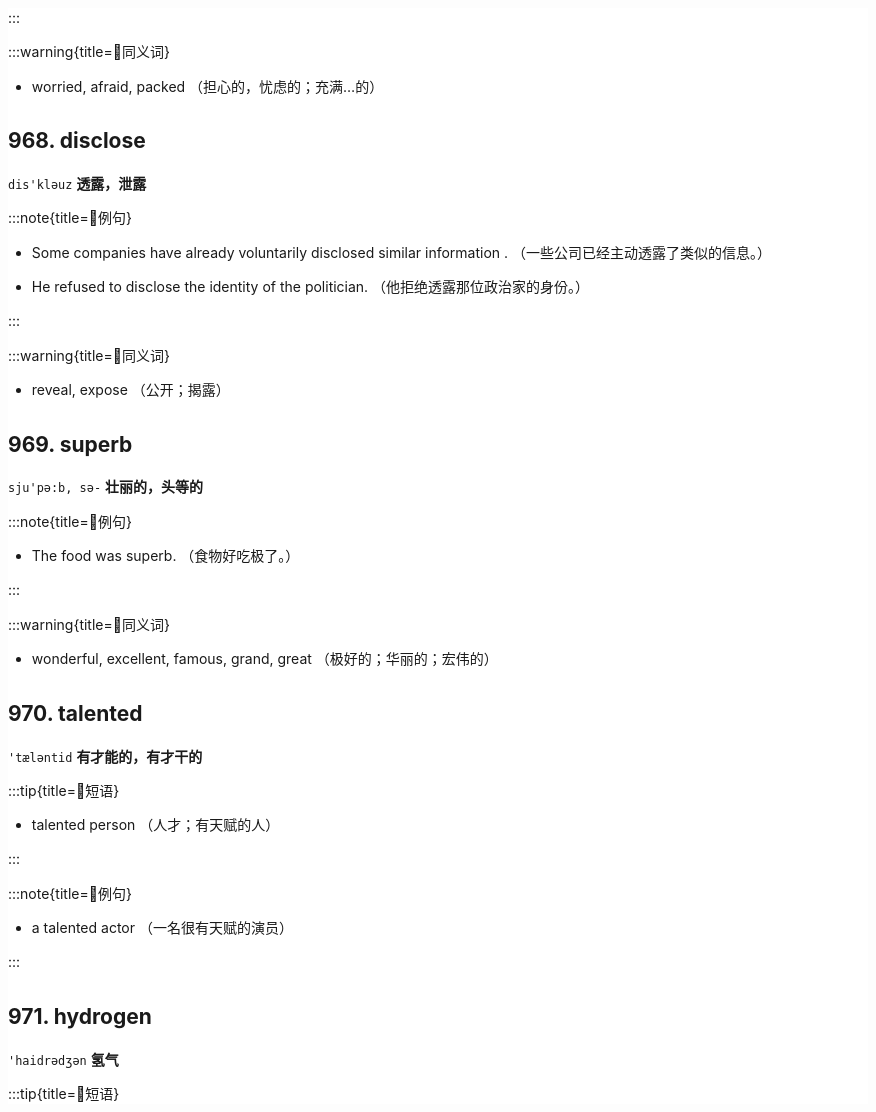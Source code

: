 :::

:::warning{title=🤔同义词}

- worried, afraid, packed （担心的，忧虑的；充满…的）


## 968. disclose

`dis'kləuz`  **透露，泄露**

:::note{title=🎤例句}

- Some companies have already voluntarily disclosed similar information . （一些公司已经主动透露了类似的信息。）

- He refused to disclose the identity of the politician. （他拒绝透露那位政治家的身份。）

:::

:::warning{title=🤔同义词}

- reveal, expose （公开；揭露）


## 969. superb

`sju'pə:b, sə-`  **壮丽的，头等的**

:::note{title=🎤例句}

- The food was superb. （食物好吃极了。）

:::

:::warning{title=🤔同义词}

- wonderful, excellent, famous, grand, great （极好的；华丽的；宏伟的）


## 970. talented

`'tæləntid`  **有才能的，有才干的**

:::tip{title=🤩短语}

- talented person （人才；有天赋的人）

:::

:::note{title=🎤例句}

- a talented actor （一名很有天赋的演员）

:::

## 971. hydrogen

`'haidrədʒən`  **氢气**

:::tip{title=🤩短语}
